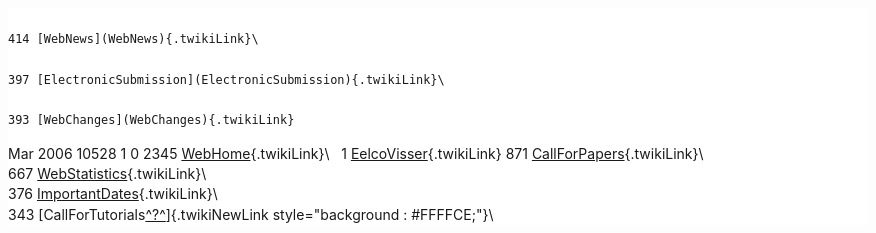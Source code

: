                                                                                                                                                                                                                                                                                                                                                                                                                                                                                                                              414 [WebNews](WebNews){.twikiLink}\                                                                                                                                                            
                                                                                                                                                                                                                                                                                                                                                                                                                                                                                                                             397 [ElectronicSubmission](ElectronicSubmission){.twikiLink}\                                                                                                                                  
                                                                                                                                                                                                                                                                                                                                                                                                                                                                                                                             393 [WebChanges](WebChanges){.twikiLink}                                                                                                                                                       

  Mar 2006                                                                                                                       10528                                                                                                                         1                                                                                                                             0                                                                                                                               2345 [WebHome](WebHome){.twikiLink}\                                                                                                                                                             1 [EelcoVisser](../Main/EelcoVisser){.twikiLink}
                                                                                                                                                                                                                                                                                                                                                                                                                                                                                                                             871 [CallForPapers](CallForPapers){.twikiLink}\                                                                                                                                                
                                                                                                                                                                                                                                                                                                                                                                                                                                                                                                                             667 [WebStatistics](WebStatistics){.twikiLink}\                                                                                                                                                
                                                                                                                                                                                                                                                                                                                                                                                                                                                                                                                             376 [ImportantDates](ImportantDates){.twikiLink}\                                                                                                                                              
                                                                                                                                                                                                                                                                                                                                                                                                                                                                                                                             343 [CallForTutorials[^?^](http://www.program-transformation.org/edit/BX12/CallForTutorials?topicparent=BX12.WebStatistics)]{.twikiNewLink style="background : #FFFFCE;"}\                     